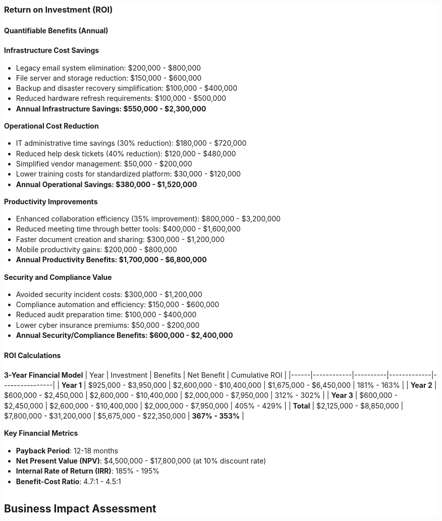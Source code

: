 ### Return on Investment (ROI)

#### Quantifiable Benefits (Annual)

**Infrastructure Cost Savings**
- Legacy email system elimination: $200,000 - $800,000
- File server and storage reduction: $150,000 - $600,000
- Backup and disaster recovery simplification: $100,000 - $400,000
- Reduced hardware refresh requirements: $100,000 - $500,000
- **Annual Infrastructure Savings: $550,000 - $2,300,000**

**Operational Cost Reduction**
- IT administrative time savings (30% reduction): $180,000 - $720,000
- Reduced help desk tickets (40% reduction): $120,000 - $480,000
- Simplified vendor management: $50,000 - $200,000
- Lower training costs for standardized platform: $30,000 - $120,000
- **Annual Operational Savings: $380,000 - $1,520,000**

**Productivity Improvements**
- Enhanced collaboration efficiency (35% improvement): $800,000 - $3,200,000
- Reduced meeting time through better tools: $400,000 - $1,600,000
- Faster document creation and sharing: $300,000 - $1,200,000
- Mobile productivity gains: $200,000 - $800,000
- **Annual Productivity Benefits: $1,700,000 - $6,800,000**

**Security and Compliance Value**
- Avoided security incident costs: $300,000 - $1,200,000
- Compliance automation and efficiency: $150,000 - $600,000
- Reduced audit preparation time: $100,000 - $400,000
- Lower cyber insurance premiums: $50,000 - $200,000
- **Annual Security/Compliance Benefits: $600,000 - $2,400,000**

#### ROI Calculations

**3-Year Financial Model**
| Year | Investment | Benefits | Net Benefit | Cumulative ROI |
|------|------------|----------|-------------|----------------|
| **Year 1** | $925,000 - $3,950,000 | $2,600,000 - $10,400,000 | $1,675,000 - $6,450,000 | 181% - 163% |
| **Year 2** | $600,000 - $2,450,000 | $2,600,000 - $10,400,000 | $2,000,000 - $7,950,000 | 312% - 302% |
| **Year 3** | $600,000 - $2,450,000 | $2,600,000 - $10,400,000 | $2,000,000 - $7,950,000 | 405% - 429% |
| **Total** | $2,125,000 - $8,850,000 | $7,800,000 - $31,200,000 | $5,675,000 - $22,350,000 | **367% - 353%** |

**Key Financial Metrics**
- **Payback Period**: 12-18 months
- **Net Present Value (NPV)**: $4,500,000 - $17,800,000 (at 10% discount rate)
- **Internal Rate of Return (IRR)**: 185% - 195%
- **Benefit-Cost Ratio**: 4.7:1 - 4.5:1

## Business Impact Assessment
